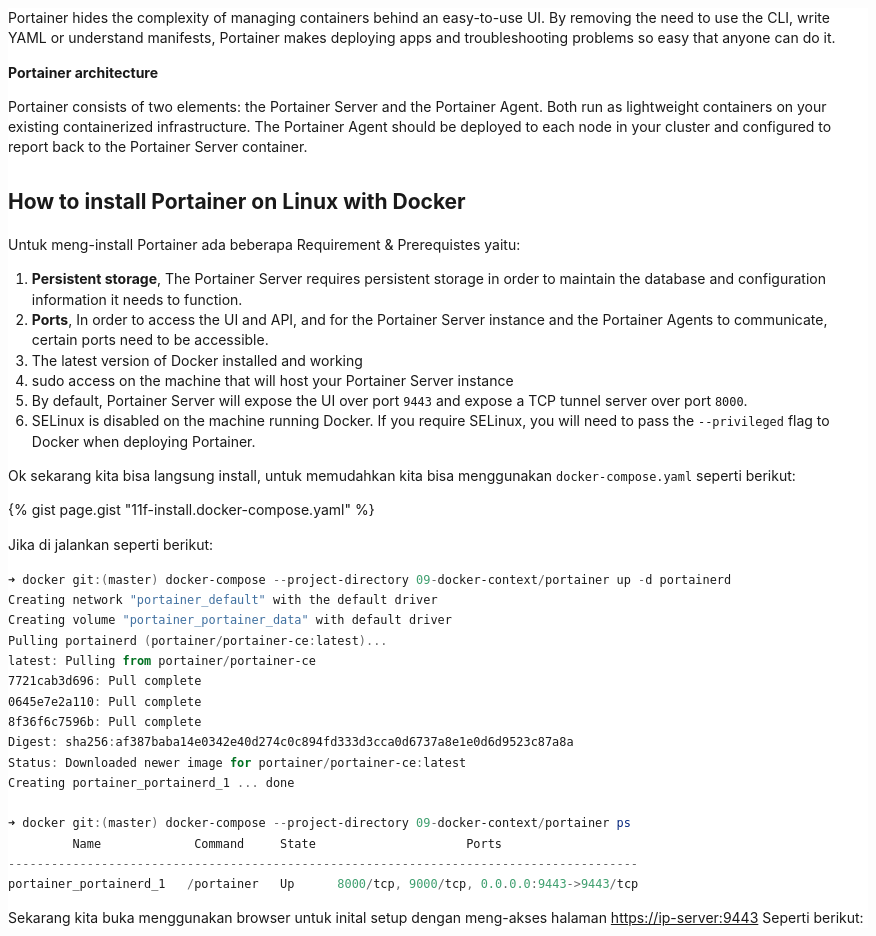 Portainer hides the complexity of managing containers behind an easy-to-use UI. By removing the need to use the CLI, write YAML or understand manifests, Portainer makes deploying apps and troubleshooting problems so easy that anyone can do it.

**Portainer architecture**

Portainer consists of two elements: the Portainer Server and the Portainer Agent. Both run as lightweight containers on your existing containerized infrastructure. The Portainer Agent should be deployed to each node in your cluster and configured to report back to the Portainer Server container.

## How to install Portainer on Linux with Docker

Untuk meng-install Portainer ada beberapa Requirement & Prerequistes yaitu:

1. **Persistent storage**, The Portainer Server requires persistent storage in order to maintain the database and configuration information it needs to function.
2. **Ports**, In order to access the UI and API, and for the Portainer Server instance and the Portainer Agents to communicate, certain ports need to be accessible.
3. The latest version of Docker installed and working
4. sudo access on the machine that will host your Portainer Server instance
5. By default, Portainer Server will expose the UI over port `9443` and expose a TCP tunnel server over port `8000`.
6. SELinux is disabled on the machine running Docker. If you require SELinux, you will need to pass the `--privileged` flag to Docker when deploying Portainer.

Ok sekarang kita bisa langsung install, untuk memudahkan kita bisa menggunakan `docker-compose.yaml` seperti berikut:

{% gist page.gist "11f-install.docker-compose.yaml" %}

Jika di jalankan seperti berikut:

```powershell
➜ docker git:(master) docker-compose --project-directory 09-docker-context/portainer up -d portainerd
Creating network "portainer_default" with the default driver
Creating volume "portainer_portainer_data" with default driver
Pulling portainerd (portainer/portainer-ce:latest)...
latest: Pulling from portainer/portainer-ce
7721cab3d696: Pull complete
0645e7e2a110: Pull complete
8f36f6c7596b: Pull complete
Digest: sha256:af387baba14e0342e40d274c0c894fd333d3cca0d6737a8e1e0d6d9523c87a8a
Status: Downloaded newer image for portainer/portainer-ce:latest
Creating portainer_portainerd_1 ... done

➜ docker git:(master) docker-compose --project-directory 09-docker-context/portainer ps
         Name             Command     State                     Ports
----------------------------------------------------------------------------------------
portainer_portainerd_1   /portainer   Up      8000/tcp, 9000/tcp, 0.0.0.0:9443->9443/tcp
```

Sekarang kita buka menggunakan browser untuk inital setup dengan meng-akses halaman [https://ip-server:9443](https://localhost:9443) Seperti berikut:
